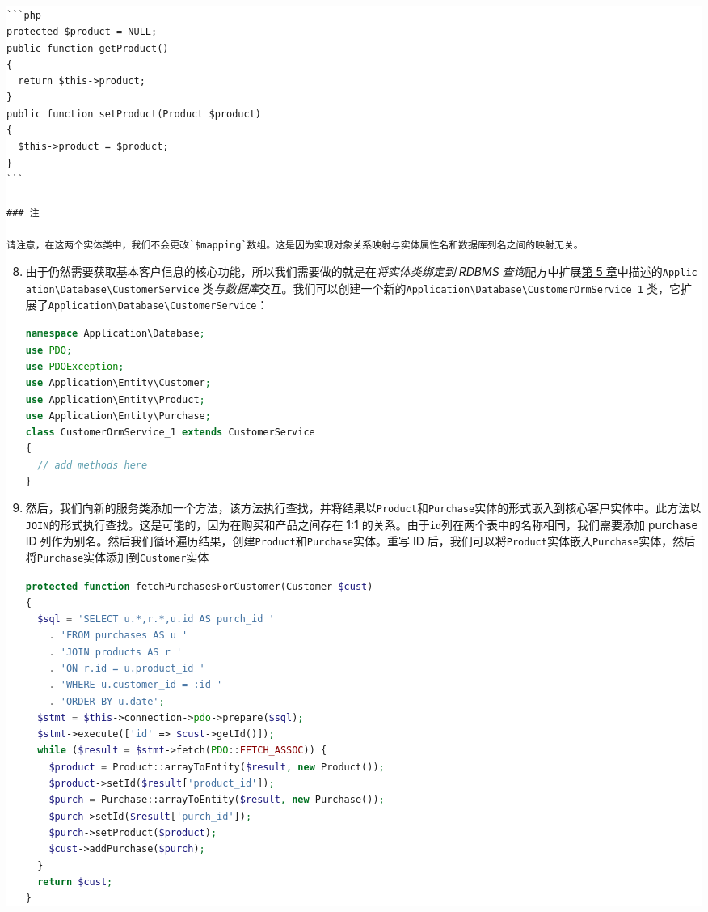     ```php
    protected $product = NULL;
    public function getProduct()
    {
      return $this->product;
    }
    public function setProduct(Product $product)
    {
      $this->product = $product;
    }
    ```

    ### 注

    请注意，在这两个实体类中，我们不会更改`$mapping`数组。这是因为实现对象关系映射与实体属性名和数据库列名之间的映射无关。

8.  由于仍然需要获取基本客户信息的核心功能，所以我们需要做的就是在*将实体类绑定到 RDBMS 查询*配方中扩展[第 5 章](05.html "Chapter 5. Interacting with a Database")中描述的`Application\Database\CustomerService` 类*与数据库*交互。我们可以创建一个新的`Application\Database\CustomerOrmService_1` 类，它扩展了`Application\Database\CustomerService`：

    ```php
    namespace Application\Database;
    use PDO;
    use PDOException;
    use Application\Entity\Customer;
    use Application\Entity\Product;
    use Application\Entity\Purchase;
    class CustomerOrmService_1 extends CustomerService
    {
      // add methods here
    }
    ```

9.  然后，我们向新的服务类添加一个方法，该方法执行查找，并将结果以`Product`和`Purchase`实体的形式嵌入到核心客户实体中。此方法以`JOIN`的形式执行查找。这是可能的，因为在购买和产品之间存在 1:1 的关系。由于`id`列在两个表中的名称相同，我们需要添加 purchase ID 列作为别名。然后我们循环遍历结果，创建`Product`和`Purchase`实体。重写 ID 后，我们可以将`Product`实体嵌入`Purchase`实体，然后将`Purchase`实体添加到`Customer`实体

    ```php
    protected function fetchPurchasesForCustomer(Customer $cust)
    {
      $sql = 'SELECT u.*,r.*,u.id AS purch_id '
        . 'FROM purchases AS u '
        . 'JOIN products AS r '
        . 'ON r.id = u.product_id '
        . 'WHERE u.customer_id = :id '
        . 'ORDER BY u.date';
      $stmt = $this->connection->pdo->prepare($sql);
      $stmt->execute(['id' => $cust->getId()]);
      while ($result = $stmt->fetch(PDO::FETCH_ASSOC)) {
        $product = Product::arrayToEntity($result, new Product());
        $product->setId($result['product_id']);
        $purch = Purchase::arrayToEntity($result, new Purchase());
        $purch->setId($result['purch_id']);
        $purch->setProduct($product);
        $cust->addPurchase($purch);
      }
      return $cust;
    }
    ```
